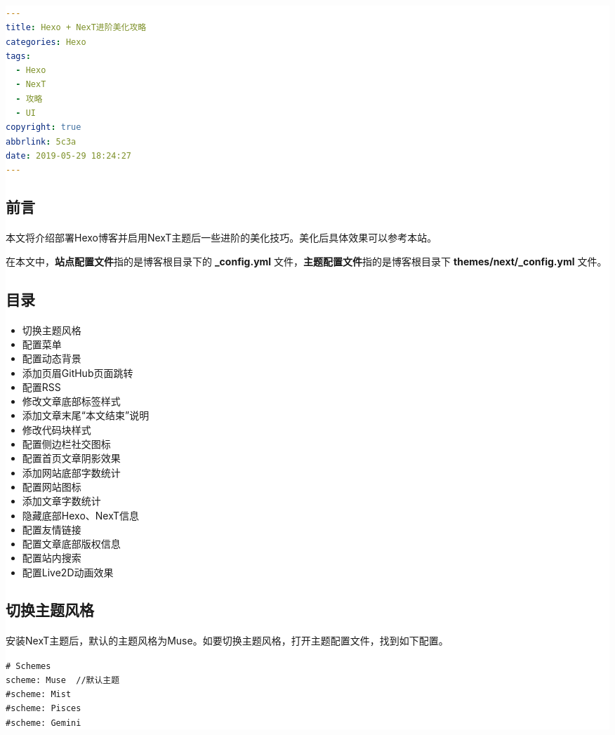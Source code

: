 ```yaml
---
title: Hexo + NexT进阶美化攻略
categories: Hexo
tags:
  - Hexo
  - NexT
  - 攻略
  - UI
copyright: true
abbrlink: 5c3a
date: 2019-05-29 18:24:27
---
```


## 前言

本文将介绍部署Hexo博客并启用NexT主题后一些进阶的美化技巧。美化后具体效果可以参考本站。

在本文中，**站点配置文件**指的是博客根目录下的 **_config.yml** 文件，**主题配置文件**指的是博客根目录下 **themes/next/_config.yml** 文件。



## 目录

 - 切换主题风格
 - 配置菜单
 - 配置动态背景
 - 添加页眉GitHub页面跳转
 - 配置RSS
 - 修改文章底部标签样式
 - 添加文章末尾“本文结束”说明
 - 修改代码块样式
 - 配置侧边栏社交图标
 - 配置首页文章阴影效果
 - 添加网站底部字数统计
 - 配置网站图标
 - 添加文章字数统计
 - 隐藏底部Hexo、NexT信息
 - 配置友情链接
 - 配置文章底部版权信息
 - 配置站内搜索
 - 配置Live2D动画效果

## 切换主题风格

安装NexT主题后，默认的主题风格为Muse。如要切换主题风格，打开主题配置文件，找到如下配置。

```
# Schemes
scheme: Muse  //默认主题
#scheme: Mist
#scheme: Pisces
#scheme: Gemini
```
